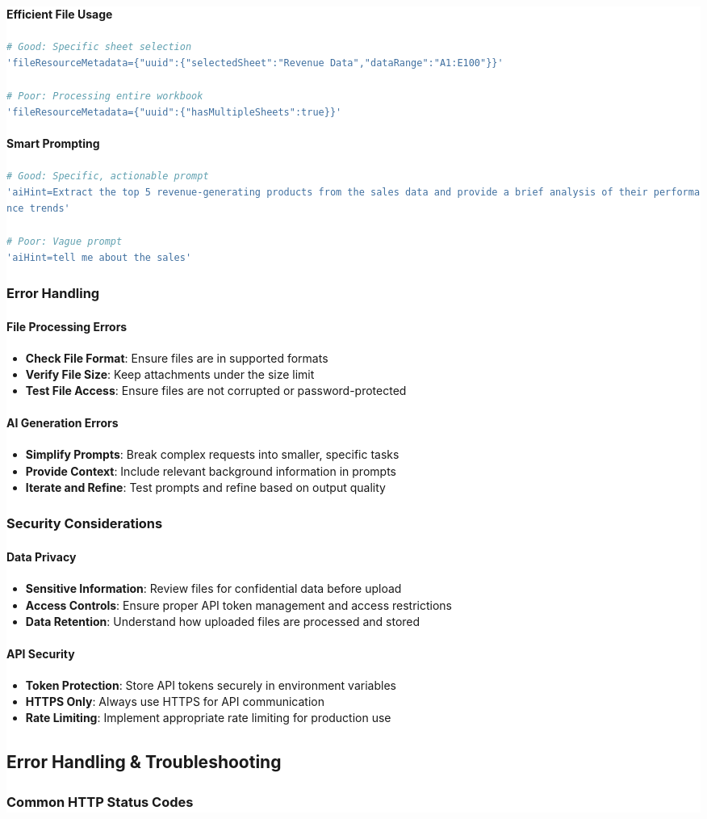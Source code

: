 #### Efficient File Usage

```bash
# Good: Specific sheet selection
'fileResourceMetadata={"uuid":{"selectedSheet":"Revenue Data","dataRange":"A1:E100"}}'

# Poor: Processing entire workbook
'fileResourceMetadata={"uuid":{"hasMultipleSheets":true}}'
```

#### Smart Prompting

```bash
# Good: Specific, actionable prompt
'aiHint=Extract the top 5 revenue-generating products from the sales data and provide a brief analysis of their performance trends'

# Poor: Vague prompt
'aiHint=tell me about the sales'
```

### Error Handling

#### File Processing Errors

- **Check File Format**: Ensure files are in supported formats
- **Verify File Size**: Keep attachments under the size limit
- **Test File Access**: Ensure files are not corrupted or password-protected

#### AI Generation Errors

- **Simplify Prompts**: Break complex requests into smaller, specific tasks
- **Provide Context**: Include relevant background information in prompts
- **Iterate and Refine**: Test prompts and refine based on output quality

### Security Considerations

#### Data Privacy

- **Sensitive Information**: Review files for confidential data before upload
- **Access Controls**: Ensure proper API token management and access restrictions
- **Data Retention**: Understand how uploaded files are processed and stored

#### API Security

- **Token Protection**: Store API tokens securely in environment variables
- **HTTPS Only**: Always use HTTPS for API communication
- **Rate Limiting**: Implement appropriate rate limiting for production use

## Error Handling & Troubleshooting

### Common HTTP Status Codes

